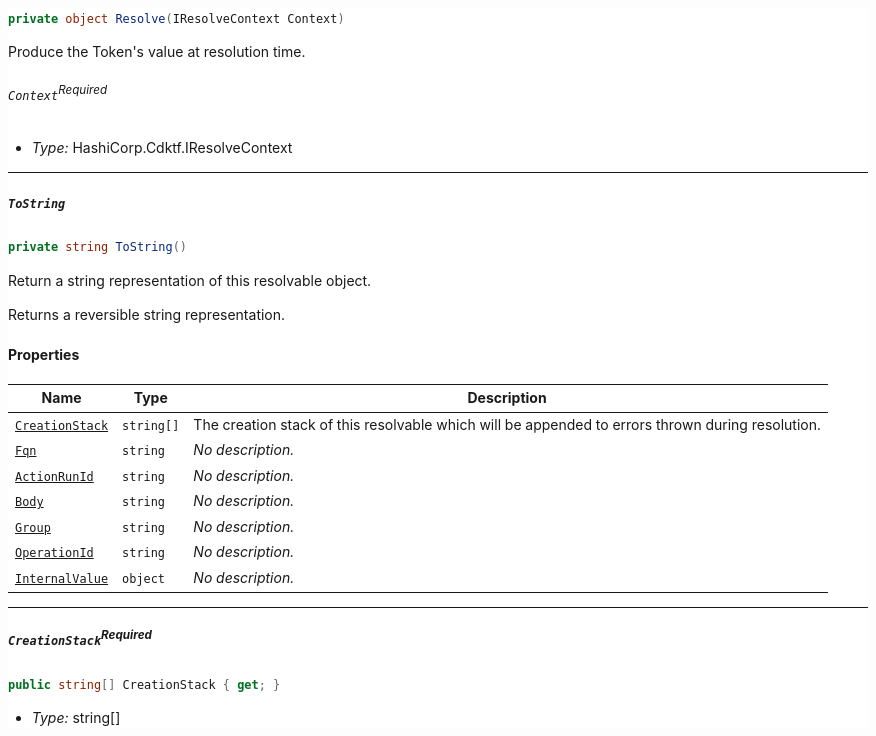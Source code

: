 ```csharp
private object Resolve(IResolveContext Context)
```

Produce the Token's value at resolution time.

###### `Context`<sup>Required</sup> <a name="Context" id="@cdktf/provider-hcp.dataHcpWaypointAction.DataHcpWaypointActionRequestAgentOutputReference.resolve.parameter._context"></a>

- *Type:* HashiCorp.Cdktf.IResolveContext

---

##### `ToString` <a name="ToString" id="@cdktf/provider-hcp.dataHcpWaypointAction.DataHcpWaypointActionRequestAgentOutputReference.toString"></a>

```csharp
private string ToString()
```

Return a string representation of this resolvable object.

Returns a reversible string representation.


#### Properties <a name="Properties" id="Properties"></a>

| **Name** | **Type** | **Description** |
| --- | --- | --- |
| <code><a href="#@cdktf/provider-hcp.dataHcpWaypointAction.DataHcpWaypointActionRequestAgentOutputReference.property.creationStack">CreationStack</a></code> | <code>string[]</code> | The creation stack of this resolvable which will be appended to errors thrown during resolution. |
| <code><a href="#@cdktf/provider-hcp.dataHcpWaypointAction.DataHcpWaypointActionRequestAgentOutputReference.property.fqn">Fqn</a></code> | <code>string</code> | *No description.* |
| <code><a href="#@cdktf/provider-hcp.dataHcpWaypointAction.DataHcpWaypointActionRequestAgentOutputReference.property.actionRunId">ActionRunId</a></code> | <code>string</code> | *No description.* |
| <code><a href="#@cdktf/provider-hcp.dataHcpWaypointAction.DataHcpWaypointActionRequestAgentOutputReference.property.body">Body</a></code> | <code>string</code> | *No description.* |
| <code><a href="#@cdktf/provider-hcp.dataHcpWaypointAction.DataHcpWaypointActionRequestAgentOutputReference.property.group">Group</a></code> | <code>string</code> | *No description.* |
| <code><a href="#@cdktf/provider-hcp.dataHcpWaypointAction.DataHcpWaypointActionRequestAgentOutputReference.property.operationId">OperationId</a></code> | <code>string</code> | *No description.* |
| <code><a href="#@cdktf/provider-hcp.dataHcpWaypointAction.DataHcpWaypointActionRequestAgentOutputReference.property.internalValue">InternalValue</a></code> | <code>object</code> | *No description.* |

---

##### `CreationStack`<sup>Required</sup> <a name="CreationStack" id="@cdktf/provider-hcp.dataHcpWaypointAction.DataHcpWaypointActionRequestAgentOutputReference.property.creationStack"></a>

```csharp
public string[] CreationStack { get; }
```

- *Type:* string[]
